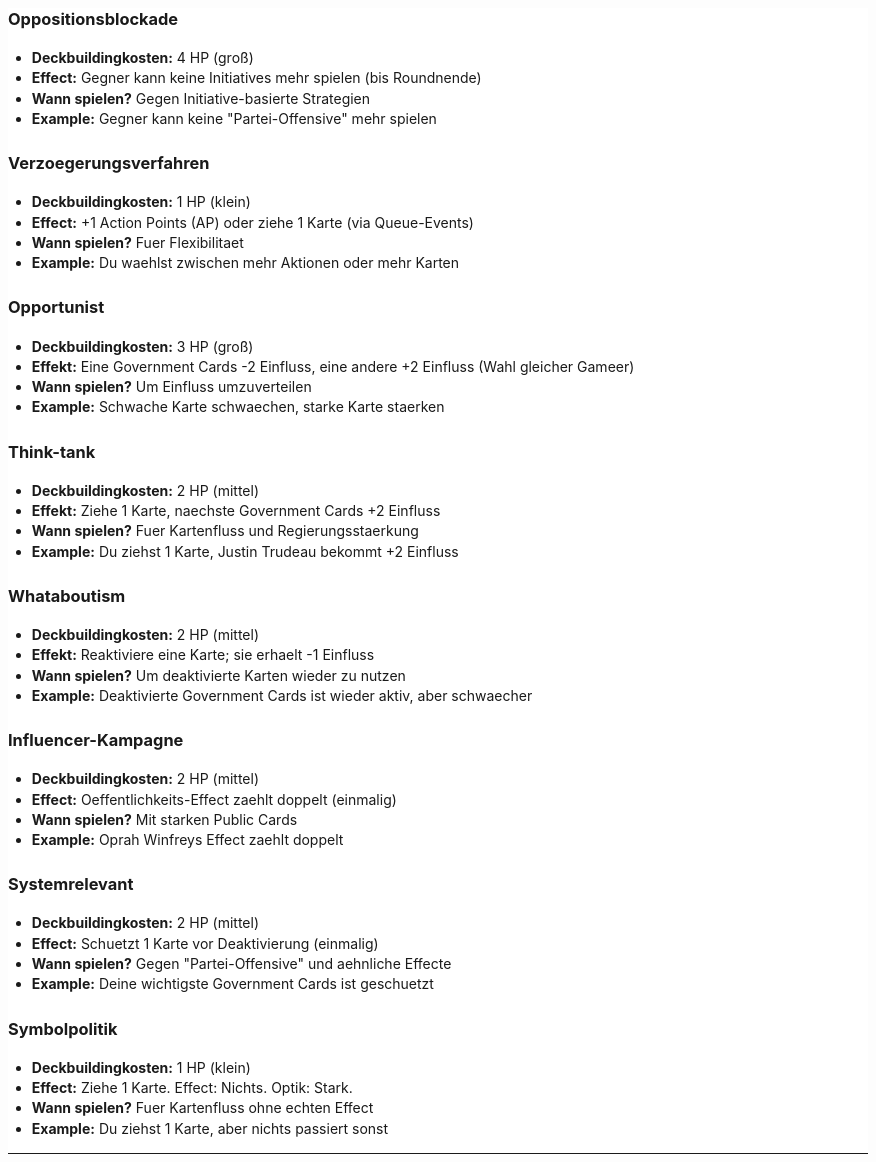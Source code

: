 ### **Oppositionsblockade**

- **Deckbuildingkosten:** 4 HP (groß)
- **Effect:** Gegner kann keine Initiatives mehr spielen (bis Roundnende)
- **Wann spielen?** Gegen Initiative-basierte Strategien
- **Example:** Gegner kann keine "Partei-Offensive" mehr spielen

### **Verzoegerungsverfahren**

- **Deckbuildingkosten:** 1 HP (klein)
- **Effect:** +1 Action Points (AP) oder ziehe 1 Karte (via Queue-Events)
- **Wann spielen?** Fuer Flexibilitaet
- **Example:** Du waehlst zwischen mehr Aktionen oder mehr Karten

### **Opportunist**

- **Deckbuildingkosten:** 3 HP (groß)
- **Effekt:** Eine Government Cards -2 Einfluss, eine andere +2 Einfluss (Wahl gleicher Gameer)
- **Wann spielen?** Um Einfluss umzuverteilen
- **Example:** Schwache Karte schwaechen, starke Karte staerken

### **Think-tank**

- **Deckbuildingkosten:** 2 HP (mittel)
- **Effekt:** Ziehe 1 Karte, naechste Government Cards +2 Einfluss
- **Wann spielen?** Fuer Kartenfluss und Regierungsstaerkung
- **Example:** Du ziehst 1 Karte, Justin Trudeau bekommt +2 Einfluss

### **Whataboutism**

- **Deckbuildingkosten:** 2 HP (mittel)
- **Effekt:** Reaktiviere eine Karte; sie erhaelt -1 Einfluss
- **Wann spielen?** Um deaktivierte Karten wieder zu nutzen
- **Example:** Deaktivierte Government Cards ist wieder aktiv, aber schwaecher

### **Influencer-Kampagne**

- **Deckbuildingkosten:** 2 HP (mittel)
- **Effect:** Oeffentlichkeits-Effect zaehlt doppelt (einmalig)
- **Wann spielen?** Mit starken Public Cards
- **Example:** Oprah Winfreys Effect zaehlt doppelt

### **Systemrelevant**

- **Deckbuildingkosten:** 2 HP (mittel)
- **Effect:** Schuetzt 1 Karte vor Deaktivierung (einmalig)
- **Wann spielen?** Gegen "Partei-Offensive" und aehnliche Effecte
- **Example:** Deine wichtigste Government Cards ist geschuetzt

### **Symbolpolitik**

- **Deckbuildingkosten:** 1 HP (klein)
- **Effect:** Ziehe 1 Karte. Effect: Nichts. Optik: Stark.
- **Wann spielen?** Fuer Kartenfluss ohne echten Effect
- **Example:** Du ziehst 1 Karte, aber nichts passiert sonst

---